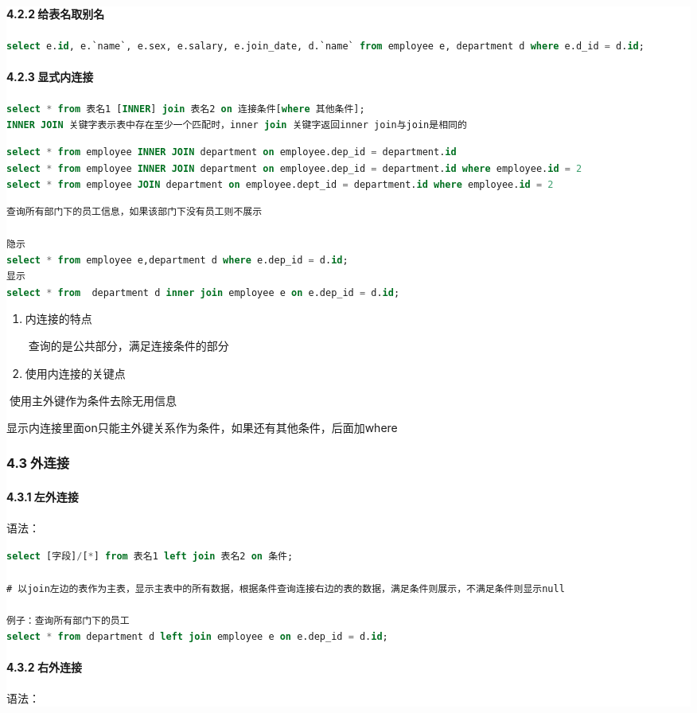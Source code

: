 #### 4.2.2 给表名取别名

```sql
select e.id, e.`name`, e.sex, e.salary, e.join_date, d.`name` from employee e, department d where e.d_id = d.id;
```

#### 4.2.3 显式内连接

```sql
select * from 表名1 [INNER] join 表名2 on 连接条件[where 其他条件];
INNER JOIN 关键字表示表中存在至少一个匹配时，inner join 关键字返回inner join与join是相同的
```

```sql
select * from employee INNER JOIN department on employee.dep_id = department.id
select * from employee INNER JOIN department on employee.dep_id = department.id where employee.id = 2
select * from employee JOIN department on employee.dept_id = department.id where employee.id = 2
```

```sql
查询所有部门下的员工信息，如果该部门下没有员工则不展示

隐示
select * from employee e,department d where e.dep_id = d.id;
显示
select * from  department d inner join employee e on e.dep_id = d.id;
```

1. 内连接的特点

   ​	查询的是公共部分，满足连接条件的部分

2. 使用内连接的关键点

​			使用主外键作为条件去除无用信息

​			显示内连接里面on只能主外键关系作为条件，如果还有其他条件，后面加where

### 4.3 外连接

#### 4.3.1 左外连接

语法：

```sql
select [字段]/[*] from 表名1 left join 表名2 on 条件;

# 以join左边的表作为主表，显示主表中的所有数据，根据条件查询连接右边的表的数据，满足条件则展示，不满足条件则显示null

例子：查询所有部门下的员工
select * from department d left join employee e on e.dep_id = d.id;
```

####  4.3.2 右外连接

语法：

